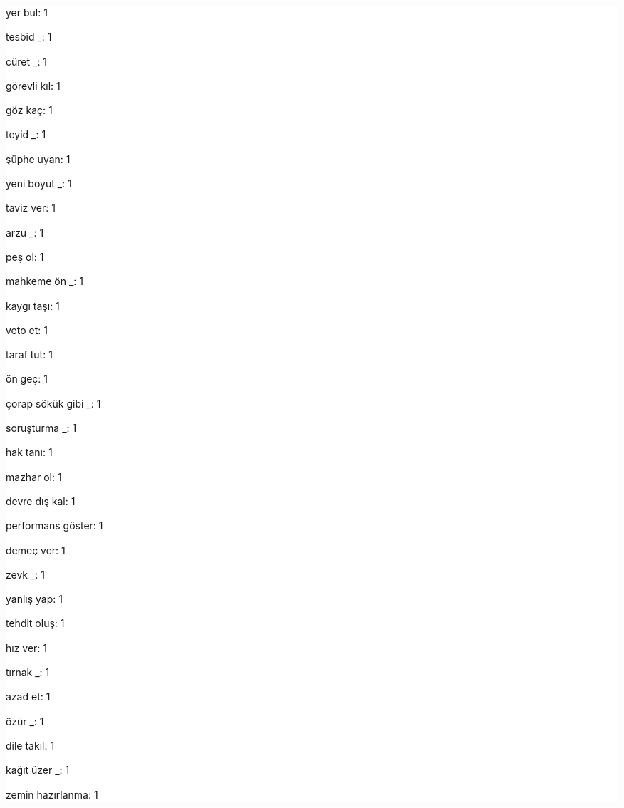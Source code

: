 yer bul: 1

tesbid _: 1

cüret _: 1

görevli kıl: 1

göz kaç: 1

teyid _: 1

şüphe uyan: 1

yeni boyut _: 1

taviz ver: 1

arzu _: 1

peş ol: 1

mahkeme ön _: 1

kaygı taşı: 1

veto et: 1

taraf tut: 1

ön geç: 1

çorap sökük gibi _: 1

soruşturma _: 1

hak tanı: 1

mazhar ol: 1

devre dış kal: 1

performans göster: 1

demeç ver: 1

zevk _: 1

yanlış yap: 1

tehdit oluş: 1

hız ver: 1

tırnak _: 1

azad et: 1

özür _: 1

dile takıl: 1

kağıt üzer _: 1

zemin hazırlanma: 1
